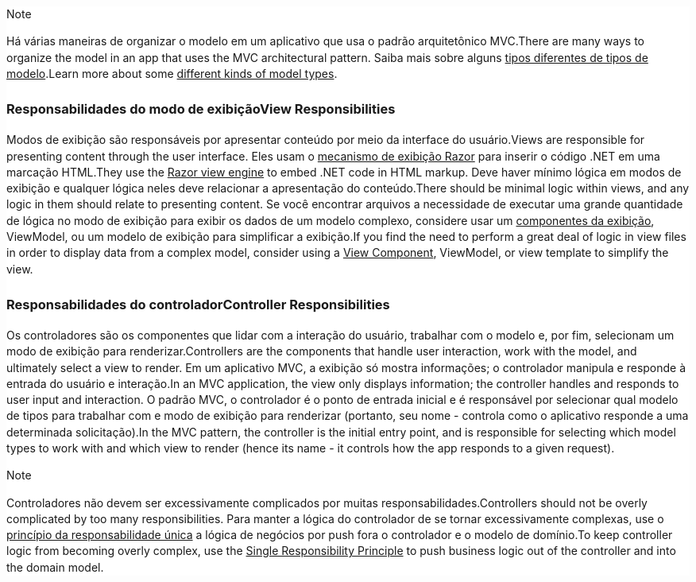 > [!NOTE]
> <span data-ttu-id="66819-127">Há várias maneiras de organizar o modelo em um aplicativo que usa o padrão arquitetônico MVC.</span><span class="sxs-lookup"><span data-stu-id="66819-127">There are many ways to organize the model in an app that uses the MVC architectural pattern.</span></span> <span data-ttu-id="66819-128">Saiba mais sobre alguns [tipos diferentes de tipos de modelo](http://deviq.com/kinds-of-models/).</span><span class="sxs-lookup"><span data-stu-id="66819-128">Learn more about some [different kinds of model types](http://deviq.com/kinds-of-models/).</span></span>

### <a name="view-responsibilities"></a><span data-ttu-id="66819-129">Responsabilidades do modo de exibição</span><span class="sxs-lookup"><span data-stu-id="66819-129">View Responsibilities</span></span>

<span data-ttu-id="66819-130">Modos de exibição são responsáveis por apresentar conteúdo por meio da interface do usuário.</span><span class="sxs-lookup"><span data-stu-id="66819-130">Views are responsible for presenting content through the user interface.</span></span> <span data-ttu-id="66819-131">Eles usam o [mecanismo de exibição Razor](#razor-view-engine) para inserir o código .NET em uma marcação HTML.</span><span class="sxs-lookup"><span data-stu-id="66819-131">They use the [Razor view engine](#razor-view-engine) to embed .NET code in HTML markup.</span></span> <span data-ttu-id="66819-132">Deve haver mínimo lógica em modos de exibição e qualquer lógica neles deve relacionar a apresentação do conteúdo.</span><span class="sxs-lookup"><span data-stu-id="66819-132">There should be minimal logic within views, and any logic in them should relate to presenting content.</span></span> <span data-ttu-id="66819-133">Se você encontrar arquivos a necessidade de executar uma grande quantidade de lógica no modo de exibição para exibir os dados de um modelo complexo, considere usar um [componentes da exibição](views/view-components.md), ViewModel, ou um modelo de exibição para simplificar a exibição.</span><span class="sxs-lookup"><span data-stu-id="66819-133">If you find the need to perform a great deal of logic in view files in order to display data from a complex model, consider using a [View Component](views/view-components.md), ViewModel, or view template to simplify the view.</span></span>

### <a name="controller-responsibilities"></a><span data-ttu-id="66819-134">Responsabilidades do controlador</span><span class="sxs-lookup"><span data-stu-id="66819-134">Controller Responsibilities</span></span>

<span data-ttu-id="66819-135">Os controladores são os componentes que lidar com a interação do usuário, trabalhar com o modelo e, por fim, selecionam um modo de exibição para renderizar.</span><span class="sxs-lookup"><span data-stu-id="66819-135">Controllers are the components that handle user interaction, work with the model, and ultimately select a view to render.</span></span> <span data-ttu-id="66819-136">Em um aplicativo MVC, a exibição só mostra informações; o controlador manipula e responde à entrada do usuário e interação.</span><span class="sxs-lookup"><span data-stu-id="66819-136">In an MVC application, the view only displays information; the controller handles and responds to user input and interaction.</span></span> <span data-ttu-id="66819-137">O padrão MVC, o controlador é o ponto de entrada inicial e é responsável por selecionar qual modelo de tipos para trabalhar com e modo de exibição para renderizar (portanto, seu nome - controla como o aplicativo responde a uma determinada solicitação).</span><span class="sxs-lookup"><span data-stu-id="66819-137">In the MVC pattern, the controller is the initial entry point, and is responsible for selecting which model types to work with and which view to render (hence its name - it controls how the app responds to a given request).</span></span>

> [!NOTE]
> <span data-ttu-id="66819-138">Controladores não devem ser excessivamente complicados por muitas responsabilidades.</span><span class="sxs-lookup"><span data-stu-id="66819-138">Controllers should not be overly complicated by too many responsibilities.</span></span> <span data-ttu-id="66819-139">Para manter a lógica do controlador de se tornar excessivamente complexas, use o [princípio da responsabilidade única](http://deviq.com/single-responsibility-principle/) a lógica de negócios por push fora o controlador e o modelo de domínio.</span><span class="sxs-lookup"><span data-stu-id="66819-139">To keep controller logic from becoming overly complex, use the [Single Responsibility Principle](http://deviq.com/single-responsibility-principle/) to push business logic out of the controller and into the domain model.</span></span>
